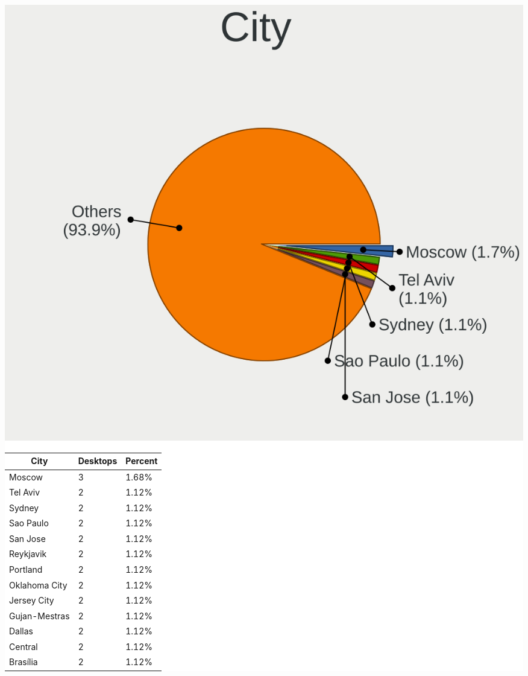 ![City](./images/pie_chart/node_city.svg)


| City               | Desktops | Percent |
|--------------------|----------|---------|
| Moscow             | 3        | 1.68%   |
| Tel Aviv           | 2        | 1.12%   |
| Sydney             | 2        | 1.12%   |
| Sao Paulo          | 2        | 1.12%   |
| San Jose           | 2        | 1.12%   |
| Reykjavik          | 2        | 1.12%   |
| Portland           | 2        | 1.12%   |
| Oklahoma City      | 2        | 1.12%   |
| Jersey City        | 2        | 1.12%   |
| Gujan-Mestras      | 2        | 1.12%   |
| Dallas             | 2        | 1.12%   |
| Central            | 2        | 1.12%   |
| Brasília          | 2        | 1.12%   |